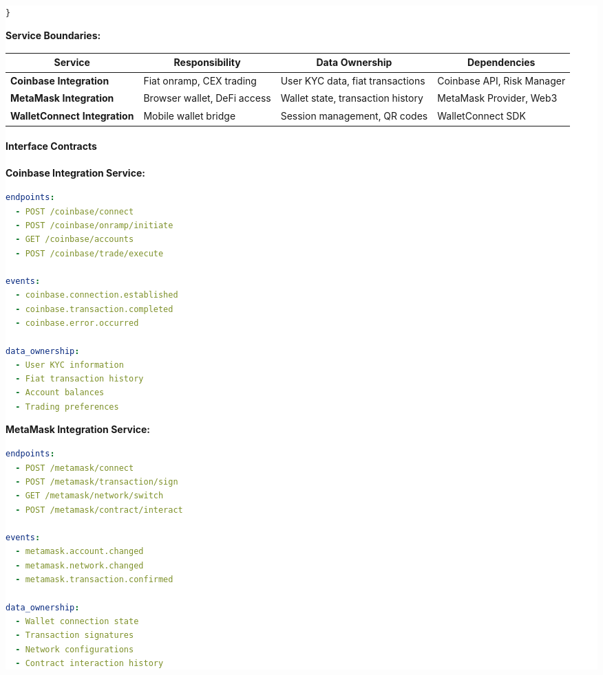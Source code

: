 ```typescript
}
```

**Service Boundaries:**

| Service | Responsibility | Data Ownership | Dependencies |
|---------|---------------|----------------|--------------|
| **Coinbase Integration** | Fiat onramp, CEX trading | User KYC data, fiat transactions | Coinbase API, Risk Manager |
| **MetaMask Integration** | Browser wallet, DeFi access | Wallet state, transaction history | MetaMask Provider, Web3 |
| **WalletConnect Integration** | Mobile wallet bridge | Session management, QR codes | WalletConnect SDK |

#### Interface Contracts

**Coinbase Integration Service:**
```yaml
endpoints:
  - POST /coinbase/connect
  - POST /coinbase/onramp/initiate
  - GET /coinbase/accounts
  - POST /coinbase/trade/execute

events:
  - coinbase.connection.established
  - coinbase.transaction.completed
  - coinbase.error.occurred

data_ownership:
  - User KYC information
  - Fiat transaction history
  - Account balances
  - Trading preferences
```

**MetaMask Integration Service:**
```yaml
endpoints:
  - POST /metamask/connect
  - POST /metamask/transaction/sign
  - GET /metamask/network/switch
  - POST /metamask/contract/interact

events:
  - metamask.account.changed
  - metamask.network.changed
  - metamask.transaction.confirmed

data_ownership:
  - Wallet connection state
  - Transaction signatures
  - Network configurations
  - Contract interaction history
```

